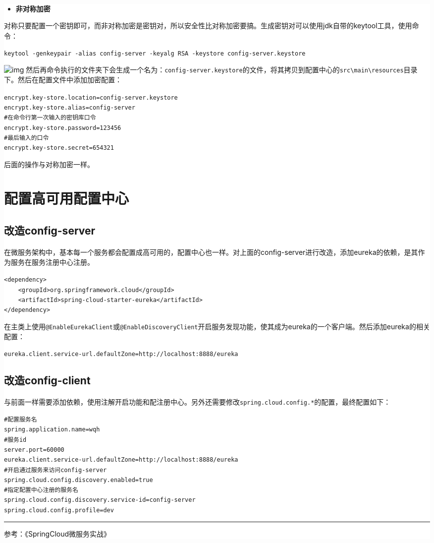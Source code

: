 - **非对称加密**

对称只要配置一个密钥即可，而非对称加密是密钥对，所以安全性比对称加密要搞。生成密钥对可以使用jdk自带的keytool工具，使用命令：

```
keytool -genkeypair -alias config-server -keyalg RSA -keystore config-server.keystore
```

![img](https://segmentfault.com/img/remote/1460000012908864?w=644&h=347)
然后再命令执行的文件夹下会生成一个名为：`config-server.keystore`的文件，将其拷贝到配置中心的`src\main\resources`目录下。然后在配置文件中添加加密配置：

```
encrypt.key-store.location=config-server.keystore
encrypt.key-store.alias=config-server
#在命令行第一次输入的密钥库口令
encrypt.key-store.password=123456
#最后输入的口令
encrypt.key-store.secret=654321
```

后面的操作与对称加密一样。

# 配置高可用配置中心

## 改造config-server

在微服务架构中，基本每一个服务都会配置成高可用的，配置中心也一样。对上面的config-server进行改造，添加eureka的依赖，是其作为服务在服务注册中心注册。

```
<dependency>
    <groupId>org.springframework.cloud</groupId>
    <artifactId>spring-cloud-starter-eureka</artifactId>
</dependency>
```

在主类上使用`@EnableEurekaClient`或`@EnableDiscoveryClient`开启服务发现功能，使其成为eureka的一个客户端。然后添加eureka的相关配置：

```
eureka.client.service-url.defaultZone=http://localhost:8888/eureka
```

## 改造config-client

与前面一样需要添加依赖，使用注解开启功能和配注册中心。另外还需要修改`spring.cloud.config.*`的配置，最终配置如下：

```
#配置服务名
spring.application.name=wqh
#服务id
server.port=60000
eureka.client.service-url.defaultZone=http://localhost:8888/eureka
#开启通过服务来访问config-server
spring.cloud.config.discovery.enabled=true
#指定配置中心注册的服务名
spring.cloud.config.discovery.service-id=config-server
spring.cloud.config.profile=dev
```

------

参考：《SpringCloud微服务实战》